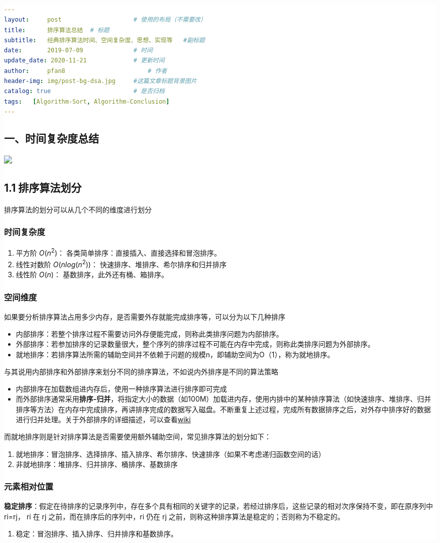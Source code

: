 ```yaml
---
layout:     post   				    # 使用的布局（不需要改）
title:      排序算法总结	# 标题 
subtitle:   经典排序算法时间、空间复杂度、思想、实现等	#副标题
date:       2019-07-09 				# 时间
update_date: 2020-11-21  			# 更新时间
author:     pfan8 						# 作者
header-img: img/post-bg-dsa.jpg 	#这篇文章标题背景图片
catalog: true 						# 是否归档
tags:	[Algorithm-Sort, Algorithm-Conclusion]
---
```


## 一、时间复杂度总结
![](https://miro.medium.com/max/745/1*ipkeWQ_Lb0lbkhB8rigxTA.png)

## 1.1 排序算法划分

排序算法的划分可以从几个不同的维度进行划分

### 时间复杂度

1. 平方阶 $O(n^2)$： 各类简单排序：直接插入、直接选择和冒泡排序。
2. 线性对数阶 $O(nlog(n^2))$： 快速排序、堆排序、希尔排序和归并排序
3. 线性阶 $O(n)$： 基数排序，此外还有桶、箱排序。

### 空间维度

如果要分析排序算法占用多少内存，是否需要外存就能完成排序等，可以分为以下几种排序

+ 内部排序：若整个排序过程不需要访问外存便能完成，则称此类排序问题为内部排序。
+ 外部排序：若参加排序的记录数量很大，整个序列的排序过程不可能在内存中完成，则称此类排序问题为外部排序。
+ 就地排序：若排序算法所需的辅助空间并不依赖于问题的规模n，即辅助空间为O（1），称为就地排序。

与其说用内部排序和外部排序来划分不同的排序算法，不如说内外排序是不同的算法策略

+ 内部排序在加载数组进内存后，使用一种排序算法进行排序即可完成
+ 而外部排序通常采用**排序-归并**，将指定大小的数据（如100M）加载进内存，使用内排中的某种排序算法（如快速排序、堆排序、归并排序等方法）在内存中完成排序，再讲排序完成的数据写入磁盘。不断重复上述过程，完成所有数据排序之后，对外存中排序好的数据进行归并处理。关于外部排序的详细描述，可以查看[wiki](https://zh.wikipedia.org/wiki/%E5%A4%96%E6%8E%92%E5%BA%8F)

而就地排序则是针对排序算法是否需要使用额外辅助空间，常见排序算法的划分如下：
1. 就地排序：冒泡排序、选择排序、插入排序、希尔排序、快速排序（如果不考虑递归函数空间的话）
2. 非就地排序：堆排序、归并排序、桶排序、基数排序

### 元素相对位置

**稳定排序**：假定在待排序的记录序列中，存在多个具有相同的关键字的记录，若经过排序后，这些记录的相对次序保持不变，即在原序列中 ri=rj， ri 在 rj 之前，而在排序后的序列中，ri 仍在 rj 之前，则称这种排序算法是稳定的；否则称为不稳定的。

1. 稳定：冒泡排序、插入排序、归并排序和基数排序。
